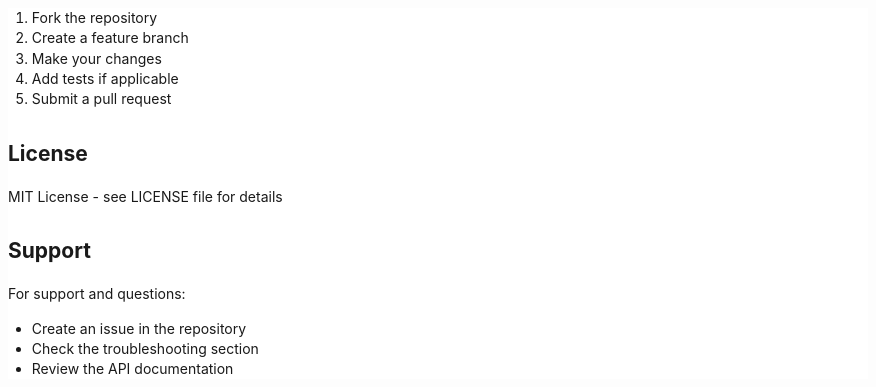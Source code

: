 1. Fork the repository
2. Create a feature branch
3. Make your changes
4. Add tests if applicable
5. Submit a pull request

## License

MIT License - see LICENSE file for details

## Support

For support and questions:
- Create an issue in the repository
- Check the troubleshooting section
- Review the API documentation 